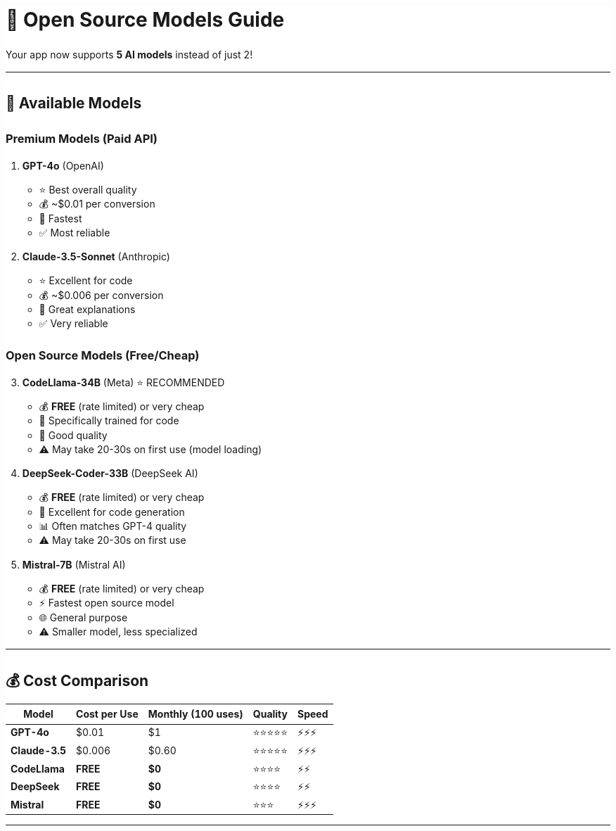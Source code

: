 # 🤖 Open Source Models Guide

Your app now supports **5 AI models** instead of just 2!

---

## 🎯 Available Models

### Premium Models (Paid API)

1. **GPT-4o** (OpenAI)
   - ⭐ Best overall quality
   - 💰 ~$0.01 per conversion
   - 🚀 Fastest
   - ✅ Most reliable

2. **Claude-3.5-Sonnet** (Anthropic)
   - ⭐ Excellent for code
   - 💰 ~$0.006 per conversion
   - 📝 Great explanations
   - ✅ Very reliable

### Open Source Models (Free/Cheap)

3. **CodeLlama-34B** (Meta) ⭐ RECOMMENDED
   - 💰 **FREE** (rate limited) or very cheap
   - 🎯 Specifically trained for code
   - 🚀 Good quality
   - ⚠️ May take 20-30s on first use (model loading)

4. **DeepSeek-Coder-33B** (DeepSeek AI)
   - 💰 **FREE** (rate limited) or very cheap
   - 🎯 Excellent for code generation
   - 📊 Often matches GPT-4 quality
   - ⚠️ May take 20-30s on first use

5. **Mistral-7B** (Mistral AI)
   - 💰 **FREE** (rate limited) or very cheap
   - ⚡ Fastest open source model
   - 🌐 General purpose
   - ⚠️ Smaller model, less specialized

---

## 💰 Cost Comparison

| Model | Cost per Use | Monthly (100 uses) | Quality | Speed |
|-------|-------------|-------------------|---------|-------|
| **GPT-4o** | $0.01 | $1 | ⭐⭐⭐⭐⭐ | ⚡⚡⚡ |
| **Claude-3.5** | $0.006 | $0.60 | ⭐⭐⭐⭐⭐ | ⚡⚡⚡ |
| **CodeLlama** | **FREE** | **$0** | ⭐⭐⭐⭐ | ⚡⚡ |
| **DeepSeek** | **FREE** | **$0** | ⭐⭐⭐⭐ | ⚡⚡ |
| **Mistral** | **FREE** | **$0** | ⭐⭐⭐ | ⚡⚡⚡ |

---